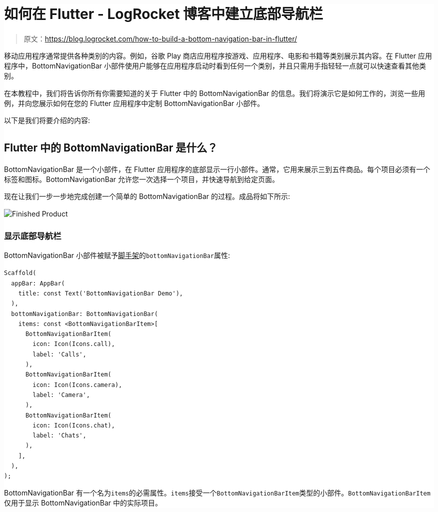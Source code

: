 # 如何在 Flutter - LogRocket 博客中建立底部导航栏

> 原文：<https://blog.logrocket.com/how-to-build-a-bottom-navigation-bar-in-flutter/>

移动应用程序通常提供各种类别的内容。例如，谷歌 Play 商店应用程序按游戏、应用程序、电影和书籍等类别展示其内容。在 Flutter 应用程序中，BottomNavigationBar 小部件使用户能够在应用程序启动时看到任何一个类别，并且只需用手指轻轻一点就可以快速查看其他类别。

在本教程中，我们将告诉你所有你需要知道的关于 Flutter 中的 BottomNavigationBar 的信息。我们将演示它是如何工作的，浏览一些用例，并向您展示如何在您的 Flutter 应用程序中定制 BottomNavigationBar 小部件。

以下是我们将要介绍的内容:

## Flutter 中的 BottomNavigationBar 是什么？

BottomNavigationBar 是一个小部件，在 Flutter 应用程序的底部显示一行小部件。通常，它用来展示三到五件商品。每个项目必须有一个标签和图标。BottomNavigationBar 允许您一次选择一个项目，并快速导航到给定页面。

现在让我们一步一步地完成创建一个简单的 BottomNavigationBar 的过程。成品将如下所示:

![Finished Product](img/23e816e47c736c12b22b1a22f0410685.png)

### 显示底部导航栏

BottomNavigationBar 小部件被赋予[脚手架](https://api.flutter.dev/flutter/material/Scaffold-class.html)的`bottomNavigationBar`属性:

```
Scaffold(
  appBar: AppBar(
    title: const Text('BottomNavigationBar Demo'),
  ),
  bottomNavigationBar: BottomNavigationBar(
    items: const <BottomNavigationBarItem>[
      BottomNavigationBarItem(
        icon: Icon(Icons.call),
        label: 'Calls',
      ),
      BottomNavigationBarItem(
        icon: Icon(Icons.camera),
        label: 'Camera',
      ),
      BottomNavigationBarItem(
        icon: Icon(Icons.chat),
        label: 'Chats',
      ),
    ],
  ),
);

```

BottomNavigationBar 有一个名为`items`的必需属性。`items`接受一个`BottomNavigationBarItem`类型的小部件。`BottomNavigationBarItem`仅用于显示 BottomNavigationBar 中的实际项目。
